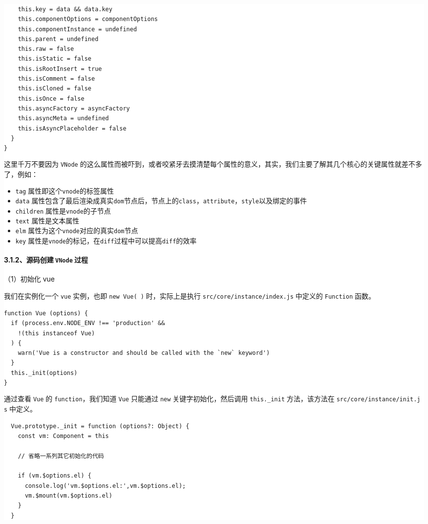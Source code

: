 ```
    this.key = data && data.key
    this.componentOptions = componentOptions
    this.componentInstance = undefined
    this.parent = undefined
    this.raw = false
    this.isStatic = false
    this.isRootInsert = true
    this.isComment = false
    this.isCloned = false
    this.isOnce = false
    this.asyncFactory = asyncFactory
    this.asyncMeta = undefined
    this.isAsyncPlaceholder = false
  }
}
```

这里千万不要因为 `VNode` 的这么属性而被吓到，或者咬紧牙去摸清楚每个属性的意义，其实，我们主要了解其几个核心的关键属性就差不多了，例如：

* `tag` 属性即这个`vnode`的标签属性
* `data` 属性包含了最后渲染成真实`dom`节点后，节点上的`class`，`attribute`，`style`以及绑定的事件
* `children` 属性是`vnode`的子节点
* `text` 属性是文本属性
* `elm` 属性为这个`vnode`对应的真实`dom`节点
* `key` 属性是`vnode`的标记，在`diff`过程中可以提高`diff`的效率

#### 3.1.2、源码创建 `VNode` 过程

（1）初始化 vue

我们在实例化一个 `vue` 实例，也即 `new Vue( )` 时，实际上是执行 `src/core/instance/index.js` 中定义的 `Function` 函数。

```
function Vue (options) {
  if (process.env.NODE_ENV !== 'production' &&
    !(this instanceof Vue)
  ) {
    warn('Vue is a constructor and should be called with the `new` keyword')
  }
  this._init(options)
}
```

通过查看 `Vue` 的 `function`，我们知道 `Vue` 只能通过 `new` 关键字初始化，然后调用 `this._init` 方法，该方法在 `src/core/instance/init.js` 中定义。

```
  Vue.prototype._init = function (options?: Object) {
    const vm: Component = this
      
    // 省略一系列其它初始化的代码
      
    if (vm.$options.el) {
      console.log('vm.$options.el:',vm.$options.el);
      vm.$mount(vm.$options.el)
    }
  }
```

